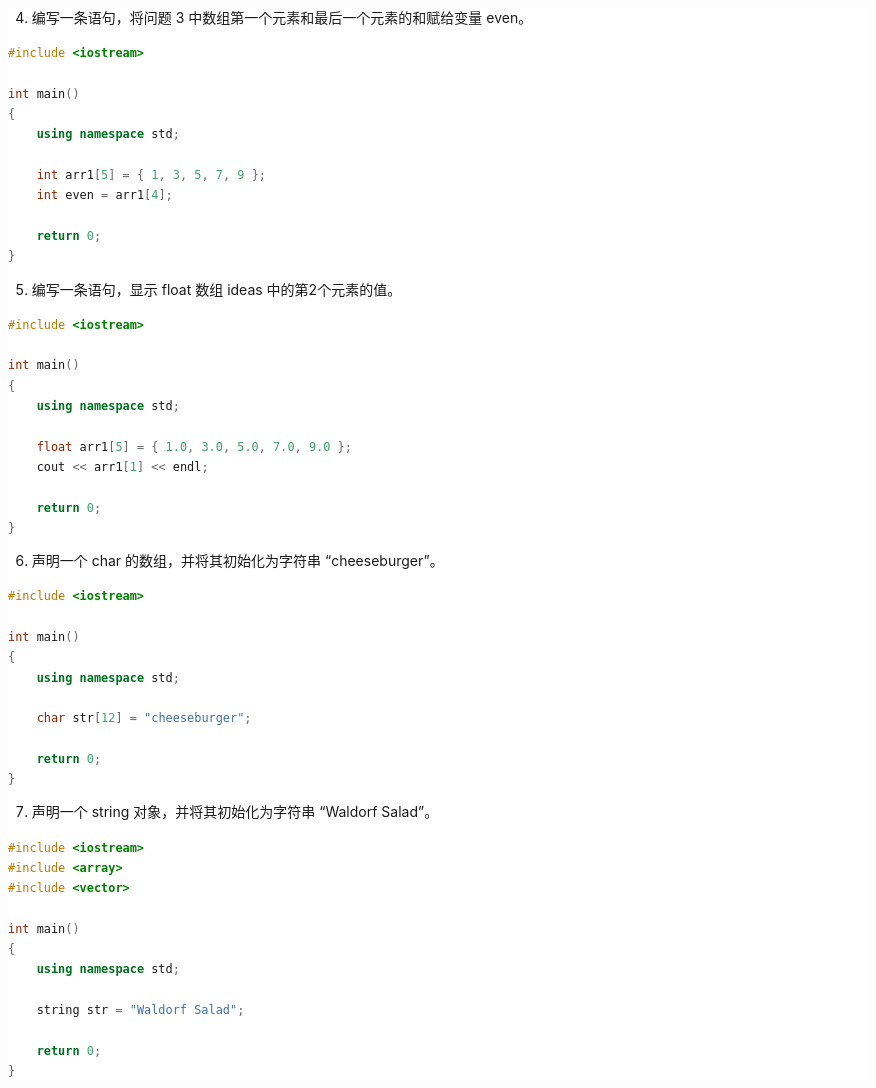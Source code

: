 4. 编写一条语句，将问题 3 中数组第一个元素和最后一个元素的和赋给变量 even。

~~~c++
#include <iostream>

int main()
{
	using namespace std;

	int arr1[5] = { 1, 3, 5, 7, 9 };
	int even = arr1[4];

	return 0;
}
~~~

5. 编写一条语句，显示 float 数组 ideas 中的第2个元素的值。

~~~c++
#include <iostream>

int main()
{
	using namespace std;

	float arr1[5] = { 1.0, 3.0, 5.0, 7.0, 9.0 };
	cout << arr1[1] << endl;

	return 0;
}
~~~

6. 声明一个 char 的数组，并将其初始化为字符串 “cheeseburger”。

~~~c++
#include <iostream>

int main()
{
	using namespace std;

	char str[12] = "cheeseburger";

	return 0;
}
~~~

7. 声明一个 string 对象，并将其初始化为字符串 “Waldorf Salad”。

~~~c++
#include <iostream>
#include <array>
#include <vector>

int main()
{
	using namespace std;

	string str = "Waldorf Salad";

	return 0;
}
~~~
